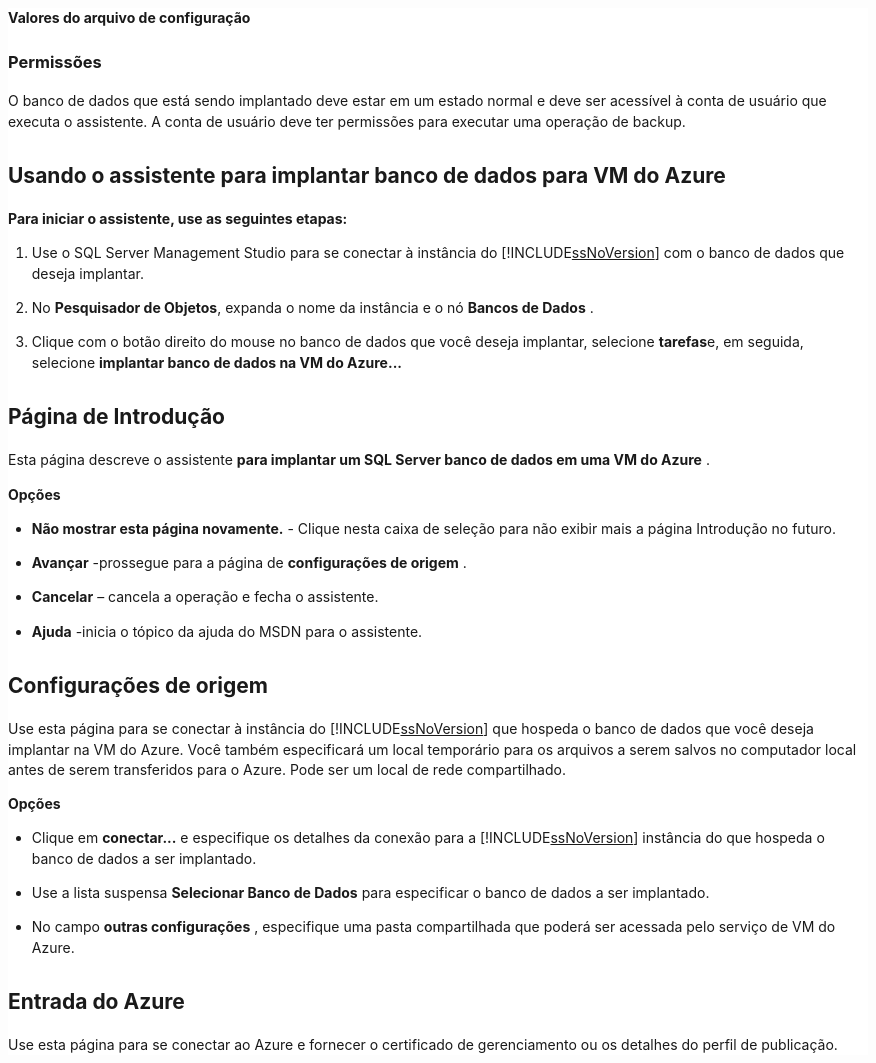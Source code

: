  **Valores do arquivo de configuração**  
  
###  <a name="permissions"></a> Permissões  
 O banco de dados que está sendo implantado deve estar em um estado normal e deve ser acessível à conta de usuário que executa o assistente. A conta de usuário deve ter permissões para executar uma operação de backup.  
  
##  <a name="launch_wizard"></a>Usando o assistente para implantar banco de dados para VM do Azure  
 **Para iniciar o assistente, use as seguintes etapas:**  
  
1.  Use o SQL Server Management Studio para se conectar à instância do [!INCLUDE[ssNoVersion](../../includes/ssnoversion-md.md)] com o banco de dados que deseja implantar.  
  
2.  No **Pesquisador de Objetos**, expanda o nome da instância e o nó **Bancos de Dados** .  
  
3.  Clique com o botão direito do mouse no banco de dados que você deseja implantar, selecione **tarefas**e, em seguida, selecione **implantar banco de dados na VM do Azure...**  
  

  
##  <a name="Introduction"></a> Página de Introdução  
 Esta página descreve o assistente **para implantar um SQL Server banco de dados em uma VM do Azure** .  
  
 **Opções**  
  
-   **Não mostrar esta página novamente.** - Clique nesta caixa de seleção para não exibir mais a página Introdução no futuro.  
  
-   **Avançar** -prossegue para a página de **configurações de origem** .  
  
-   **Cancelar** – cancela a operação e fecha o assistente.  
  
-   **Ajuda** -inicia o tópico da ajuda do MSDN para o assistente.  
  
##  <a name="Source_settings"></a>Configurações de origem  
 Use esta página para se conectar à instância do [!INCLUDE[ssNoVersion](../../includes/ssnoversion-md.md)] que hospeda o banco de dados que você deseja implantar na VM do Azure. Você também especificará um local temporário para os arquivos a serem salvos no computador local antes de serem transferidos para o Azure. Pode ser um local de rede compartilhado.  
  
 **Opções**  
  
-   Clique em **conectar...** e especifique os detalhes da conexão para a [!INCLUDE[ssNoVersion](../../includes/ssnoversion-md.md)] instância do que hospeda o banco de dados a ser implantado.  
  
-   Use a lista suspensa **Selecionar Banco de Dados** para especificar o banco de dados a ser implantado.  
  
-   No campo **outras configurações** , especifique uma pasta compartilhada que poderá ser acessada pelo serviço de VM do Azure.  
  
##  <a name="Azure_sign-in"></a>Entrada do Azure  
 Use esta página para se conectar ao Azure e fornecer o certificado de gerenciamento ou os detalhes do perfil de publicação.  
  